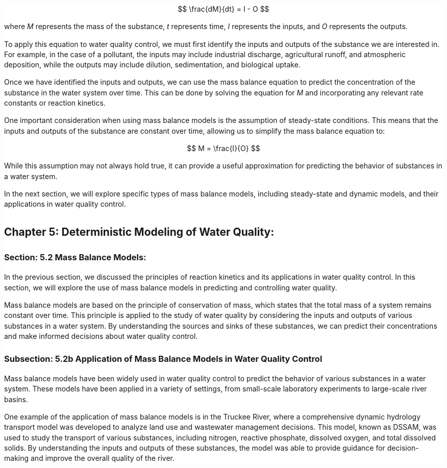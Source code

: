 $$
\frac{dM}{dt} = I - O
$$

where $M$ represents the mass of the substance, $t$ represents time, $I$ represents the inputs, and $O$ represents the outputs.

To apply this equation to water quality control, we must first identify the inputs and outputs of the substance we are interested in. For example, in the case of a pollutant, the inputs may include industrial discharge, agricultural runoff, and atmospheric deposition, while the outputs may include dilution, sedimentation, and biological uptake.

Once we have identified the inputs and outputs, we can use the mass balance equation to predict the concentration of the substance in the water system over time. This can be done by solving the equation for $M$ and incorporating any relevant rate constants or reaction kinetics.

One important consideration when using mass balance models is the assumption of steady-state conditions. This means that the inputs and outputs of the substance are constant over time, allowing us to simplify the mass balance equation to:

$$
M = \frac{I}{O}
$$

While this assumption may not always hold true, it can provide a useful approximation for predicting the behavior of substances in a water system.

In the next section, we will explore specific types of mass balance models, including steady-state and dynamic models, and their applications in water quality control.


## Chapter 5: Deterministic Modeling of Water Quality:

### Section: 5.2 Mass Balance Models:

In the previous section, we discussed the principles of reaction kinetics and its applications in water quality control. In this section, we will explore the use of mass balance models in predicting and controlling water quality.

Mass balance models are based on the principle of conservation of mass, which states that the total mass of a system remains constant over time. This principle is applied to the study of water quality by considering the inputs and outputs of various substances in a water system. By understanding the sources and sinks of these substances, we can predict their concentrations and make informed decisions about water quality control.

### Subsection: 5.2b Application of Mass Balance Models in Water Quality Control

Mass balance models have been widely used in water quality control to predict the behavior of various substances in a water system. These models have been applied in a variety of settings, from small-scale laboratory experiments to large-scale river basins.

One example of the application of mass balance models is in the Truckee River, where a comprehensive dynamic hydrology transport model was developed to analyze land use and wastewater management decisions. This model, known as DSSAM, was used to study the transport of various substances, including nitrogen, reactive phosphate, dissolved oxygen, and total dissolved solids. By understanding the inputs and outputs of these substances, the model was able to provide guidance for decision-making and improve the overall quality of the river.
